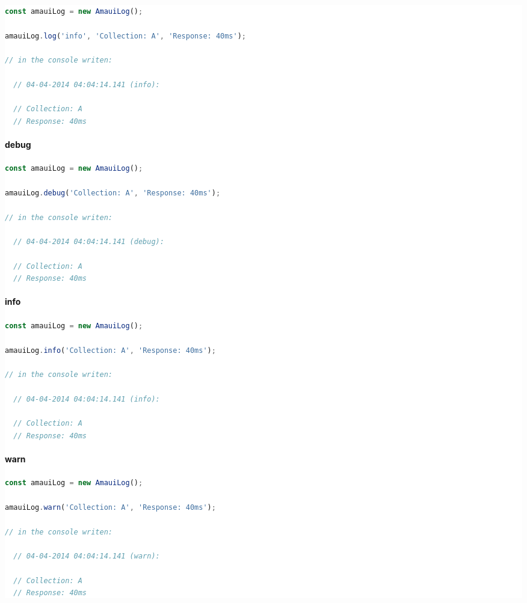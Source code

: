 ```ts
const amauiLog = new AmauiLog();

amauiLog.log('info', 'Collection: A', 'Response: 40ms');

// in the console writen:

  // 04-04-2014 04:04:14.141 (info):

  // Collection: A
  // Response: 40ms

```

#### debug

```ts
const amauiLog = new AmauiLog();

amauiLog.debug('Collection: A', 'Response: 40ms');

// in the console writen:

  // 04-04-2014 04:04:14.141 (debug):

  // Collection: A
  // Response: 40ms

```

#### info

```ts
const amauiLog = new AmauiLog();

amauiLog.info('Collection: A', 'Response: 40ms');

// in the console writen:

  // 04-04-2014 04:04:14.141 (info):

  // Collection: A
  // Response: 40ms

```

#### warn

```ts
const amauiLog = new AmauiLog();

amauiLog.warn('Collection: A', 'Response: 40ms');

// in the console writen:

  // 04-04-2014 04:04:14.141 (warn):

  // Collection: A
  // Response: 40ms

```
